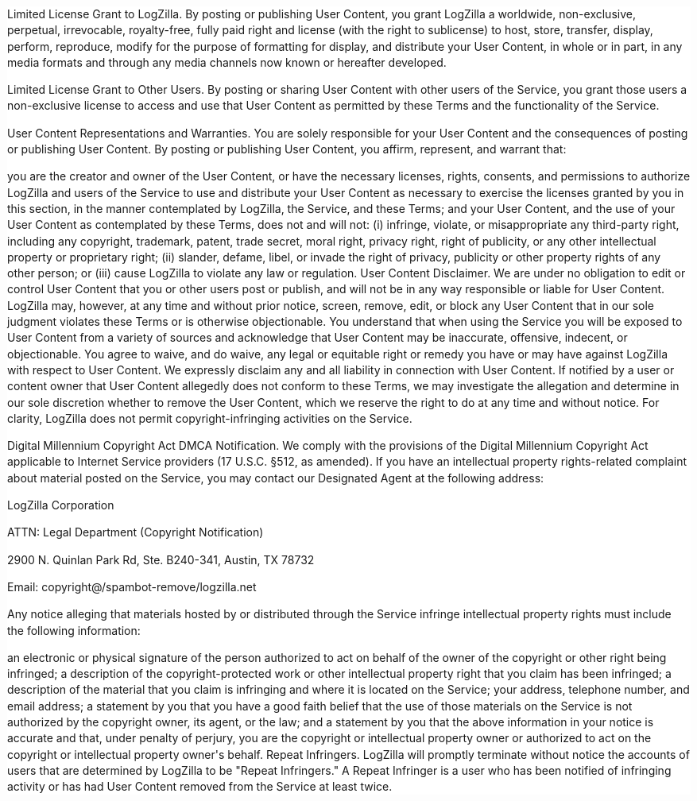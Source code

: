 Limited License Grant to LogZilla. By posting or publishing User Content, you grant LogZilla a worldwide, non-exclusive, perpetual, irrevocable, royalty-free, fully paid right and license (with the right to sublicense) to host, store, transfer, display, perform, reproduce, modify for the purpose of formatting for display, and distribute your User Content, in whole or in part, in any media formats and through any media channels now known or hereafter developed. 

Limited License Grant to Other Users. By posting or sharing User Content with other users of the Service, you grant those users a non-exclusive license to access and use that User Content as permitted by these Terms and the functionality of the Service.

User Content Representations and Warranties. You are solely responsible for your User Content and the consequences of posting or publishing User Content. By posting or publishing User Content, you affirm, represent, and warrant that: 

you are the creator and owner of the User Content, or have the necessary licenses, rights, consents, and permissions to authorize LogZilla and users of the Service to use and distribute your User Content as necessary to exercise the licenses granted by you in this section, in the manner contemplated by LogZilla, the Service, and these Terms; and
your User Content, and the use of your User Content as contemplated by these Terms, does not and will not: (i) infringe, violate, or misappropriate any third-party right, including any copyright, trademark, patent, trade secret, moral right, privacy right, right of publicity, or any other intellectual property or proprietary right; (ii) slander, defame, libel, or invade the right of privacy, publicity or other property rights of any other person; or (iii) cause LogZilla to violate any law or regulation.
User Content Disclaimer. We are under no obligation to edit or control User Content that you or other users post or publish, and will not be in any way responsible or liable for User Content. LogZilla may, however, at any time and without prior notice, screen, remove, edit, or block any User Content that in our sole judgment violates these Terms or is otherwise objectionable. You understand that when using the Service you will be exposed to User Content from a variety of sources and acknowledge that User Content may be inaccurate, offensive, indecent, or objectionable. You agree to waive, and do waive, any legal or equitable right or remedy you have or may have against LogZilla with respect to User Content. We expressly disclaim any and all liability in connection with User Content. If notified by a user or content owner that User Content allegedly does not conform to these Terms, we may investigate the allegation and determine in our sole discretion whether to remove the User Content, which we reserve the right to do at any time and without notice. For clarity, LogZilla does not permit copyright-infringing activities on the Service.

Digital Millennium Copyright Act
DMCA Notification. We comply with the provisions of the Digital Millennium Copyright Act applicable to Internet Service providers (17 U.S.C. §512, as amended). If you have an intellectual property rights-related complaint about material posted on the Service, you may contact our Designated Agent at the following address:

LogZilla Corporation

ATTN: Legal Department (Copyright Notification)

2900 N. Quinlan Park Rd, Ste. B240-341, Austin, TX 78732

Email: copyright@/spambot-remove/logzilla.net

Any notice alleging that materials hosted by or distributed through the Service infringe intellectual property rights must include the following information:

an electronic or physical signature of the person authorized to act on behalf of the owner of the copyright or other right being infringed;
a description of the copyright-protected work or other intellectual property right that you claim has been infringed;
a description of the material that you claim is infringing and where it is located on the Service;
your address, telephone number, and email address;
a statement by you that you have a good faith belief that the use of those materials on the Service is not authorized by the copyright owner, its agent, or the law; and
a statement by you that the above information in your notice is accurate and that, under penalty of perjury, you are the copyright or intellectual property owner or authorized to act on the copyright or intellectual property owner's behalf.
Repeat Infringers. LogZilla will promptly terminate without notice the accounts of users that are determined by LogZilla to be "Repeat Infringers." A Repeat Infringer is a user who has been notified of infringing activity or has had User Content removed from the Service at least twice.
